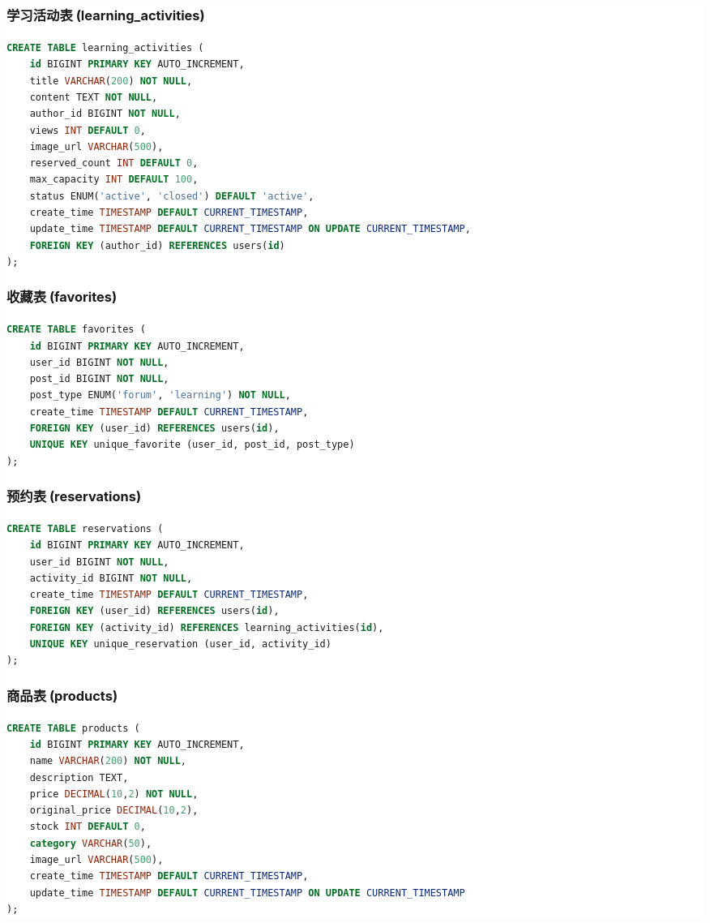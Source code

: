 ### 学习活动表 (learning_activities)
```sql
CREATE TABLE learning_activities (
    id BIGINT PRIMARY KEY AUTO_INCREMENT,
    title VARCHAR(200) NOT NULL,
    content TEXT NOT NULL,
    author_id BIGINT NOT NULL,
    views INT DEFAULT 0,
    image_url VARCHAR(500),
    reserved_count INT DEFAULT 0,
    max_capacity INT DEFAULT 100,
    status ENUM('active', 'closed') DEFAULT 'active',
    create_time TIMESTAMP DEFAULT CURRENT_TIMESTAMP,
    update_time TIMESTAMP DEFAULT CURRENT_TIMESTAMP ON UPDATE CURRENT_TIMESTAMP,
    FOREIGN KEY (author_id) REFERENCES users(id)
);
```

### 收藏表 (favorites)
```sql
CREATE TABLE favorites (
    id BIGINT PRIMARY KEY AUTO_INCREMENT,
    user_id BIGINT NOT NULL,
    post_id BIGINT NOT NULL,
    post_type ENUM('forum', 'learning') NOT NULL,
    create_time TIMESTAMP DEFAULT CURRENT_TIMESTAMP,
    FOREIGN KEY (user_id) REFERENCES users(id),
    UNIQUE KEY unique_favorite (user_id, post_id, post_type)
);
```

### 预约表 (reservations)
```sql
CREATE TABLE reservations (
    id BIGINT PRIMARY KEY AUTO_INCREMENT,
    user_id BIGINT NOT NULL,
    activity_id BIGINT NOT NULL,
    create_time TIMESTAMP DEFAULT CURRENT_TIMESTAMP,
    FOREIGN KEY (user_id) REFERENCES users(id),
    FOREIGN KEY (activity_id) REFERENCES learning_activities(id),
    UNIQUE KEY unique_reservation (user_id, activity_id)
);
```

### 商品表 (products)
```sql
CREATE TABLE products (
    id BIGINT PRIMARY KEY AUTO_INCREMENT,
    name VARCHAR(200) NOT NULL,
    description TEXT,
    price DECIMAL(10,2) NOT NULL,
    original_price DECIMAL(10,2),
    stock INT DEFAULT 0,
    category VARCHAR(50),
    image_url VARCHAR(500),
    create_time TIMESTAMP DEFAULT CURRENT_TIMESTAMP,
    update_time TIMESTAMP DEFAULT CURRENT_TIMESTAMP ON UPDATE CURRENT_TIMESTAMP
);
```

